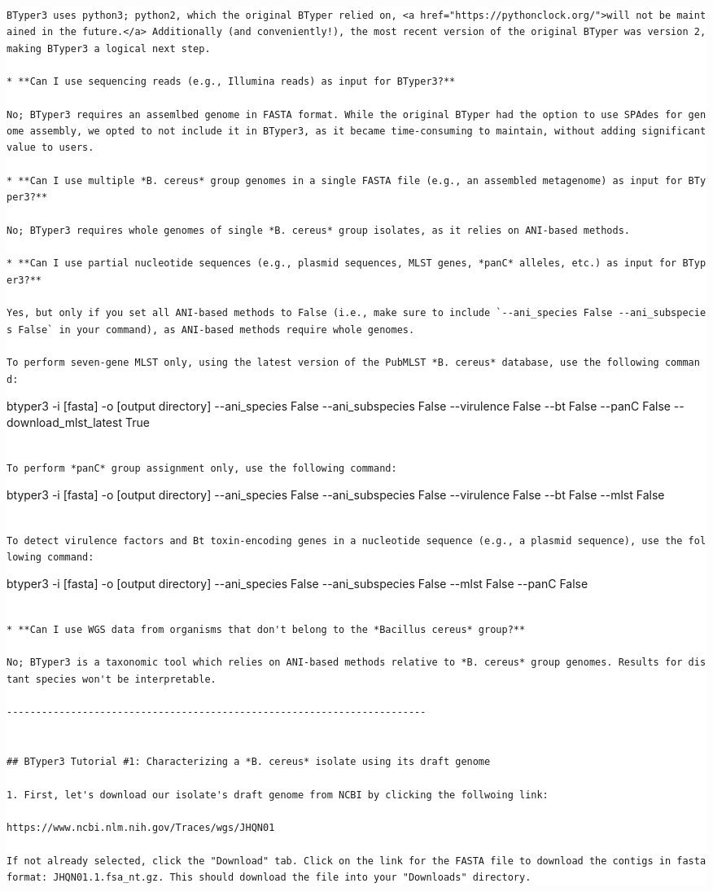 ```
BTyper3 uses python3; python2, which the original BTyper relied on, <a href="https://pythonclock.org/">will not be maintained in the future.</a> Additionally (and conveniently!), the most recent version of the original BTyper was version 2, making BTyper3 a logical next step.

* **Can I use sequencing reads (e.g., Illumina reads) as input for BTyper3?**

No; BTyper3 requires an assemlbed genome in FASTA format. While the original BTyper had the option to use SPAdes for genome assembly, we opted to not include it in BTyper3, as it became time-consuming to maintain, without adding significant value to users.

* **Can I use multiple *B. cereus* group genomes in a single FASTA file (e.g., an assembled metagenome) as input for BTyper3?**

No; BTyper3 requires whole genomes of single *B. cereus* group isolates, as it relies on ANI-based methods.

* **Can I use partial nucleotide sequences (e.g., plasmid sequences, MLST genes, *panC* alleles, etc.) as input for BTyper3?**
  
Yes, but only if you set all ANI-based methods to False (i.e., make sure to include `--ani_species False --ani_subspecies False` in your command), as ANI-based methods require whole genomes. 

To perform seven-gene MLST only, using the latest version of the PubMLST *B. cereus* database, use the following command:

```
btyper3 -i [fasta] -o [output directory] --ani_species False --ani_subspecies False --virulence False --bt False --panC False --download_mlst_latest True
```

To perform *panC* group assignment only, use the following command:

```
btyper3 -i [fasta] -o [output directory] --ani_species False --ani_subspecies False --virulence False --bt False --mlst False
```

To detect virulence factors and Bt toxin-encoding genes in a nucleotide sequence (e.g., a plasmid sequence), use the following command:

```
btyper3 -i [fasta] -o [output directory] --ani_species False --ani_subspecies False --mlst False --panC False
```

* **Can I use WGS data from organisms that don't belong to the *Bacillus cereus* group?**
  
No; BTyper3 is a taxonomic tool which relies on ANI-based methods relative to *B. cereus* group genomes. Results for distant species won't be interpretable.

------------------------------------------------------------------------
  
  
## BTyper3 Tutorial #1: Characterizing a *B. cereus* isolate using its draft genome
  
1. First, let's download our isolate's draft genome from NCBI by clicking the follwoing link:
  
https://www.ncbi.nlm.nih.gov/Traces/wgs/JHQN01

If not already selected, click the "Download" tab. Click on the link for the FASTA file to download the contigs in fasta format: JHQN01.1.fsa_nt.gz. This should download the file into your "Downloads" directory.

```